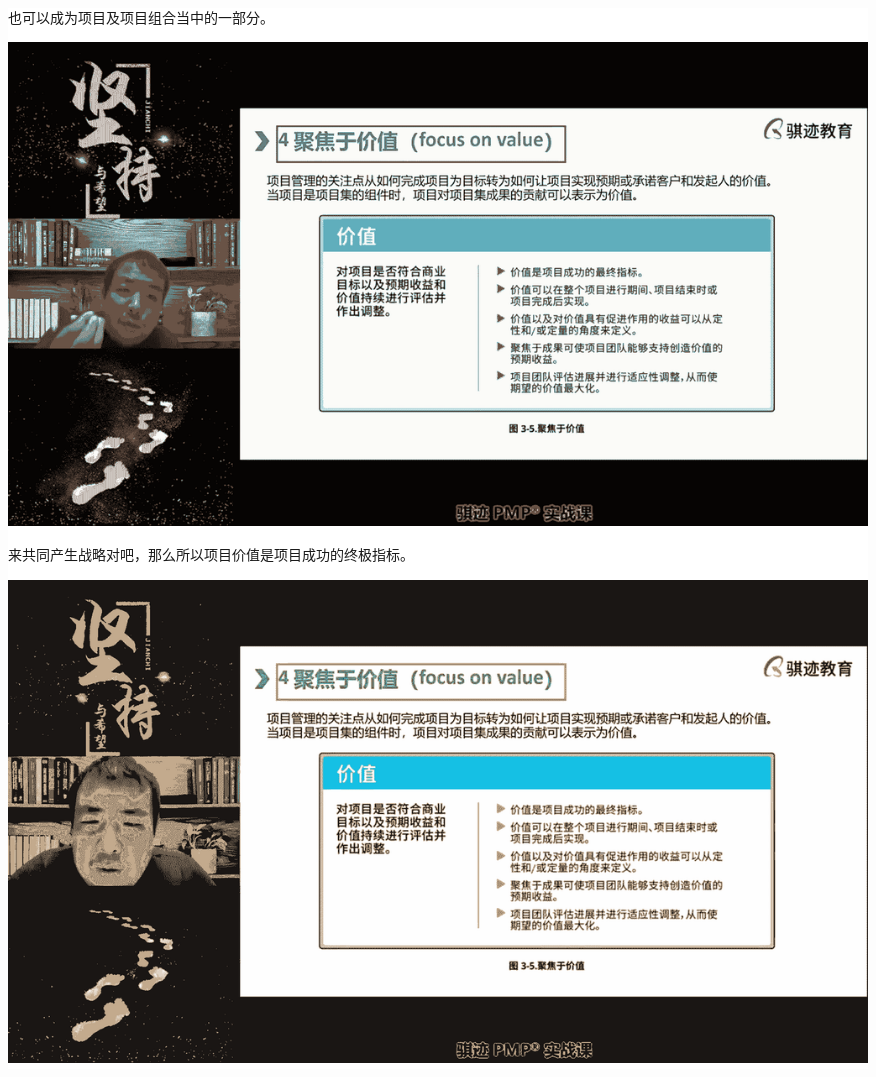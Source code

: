 也可以成为项目及项目组合当中的一部分。

![](img/0a8326767ebdcb432dc5bc67bf0ee9c9_97.png)

来共同产生战略对吧，那么所以项目价值是项目成功的终极指标。

![](img/0a8326767ebdcb432dc5bc67bf0ee9c9_99.png)
